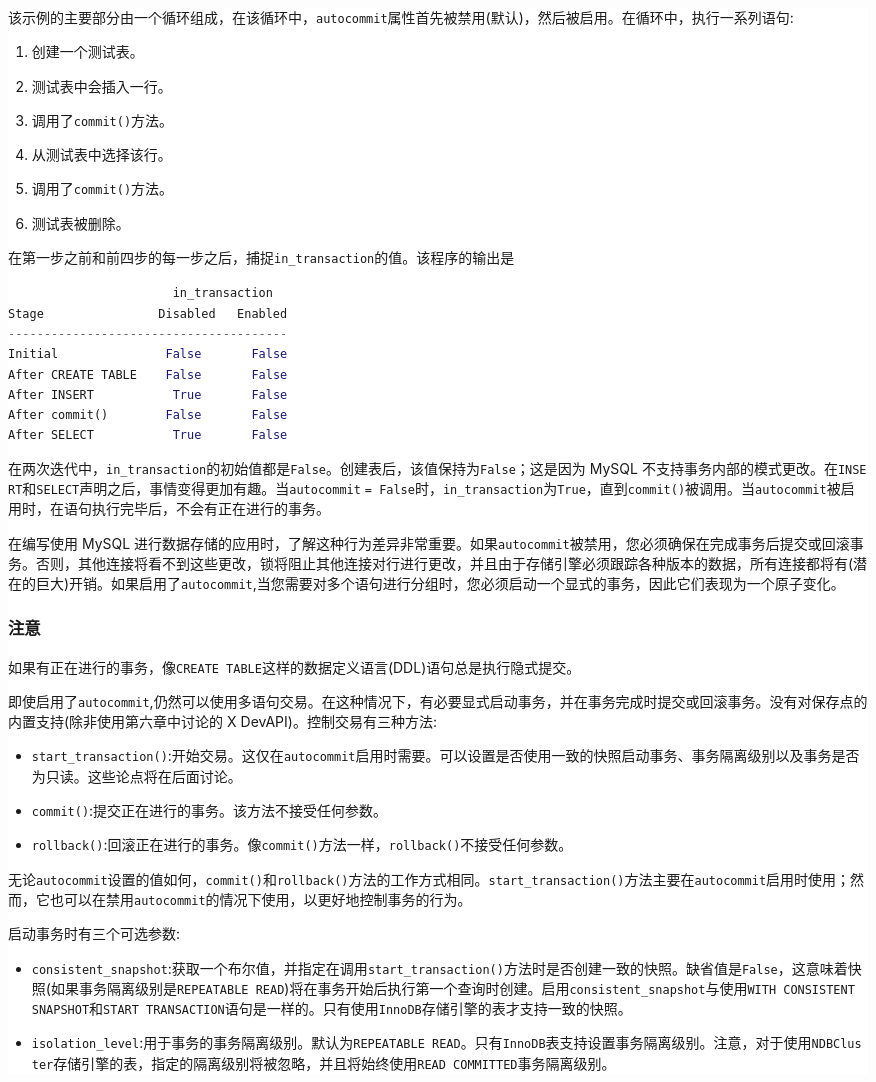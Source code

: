 该示例的主要部分由一个循环组成，在该循环中，`autocommit`属性首先被禁用(默认)，然后被启用。在循环中，执行一系列语句:

1.  创建一个测试表。

2.  测试表中会插入一行。

3.  调用了`commit()`方法。

4.  从测试表中选择该行。

5.  调用了`commit()`方法。

6.  测试表被删除。

在第一步之前和前四步的每一步之后，捕捉`in_transaction`的值。该程序的输出是

```py
                       in_transaction
Stage                Disabled   Enabled
---------------------------------------
Initial               False       False
After CREATE TABLE    False       False
After INSERT           True       False
After commit()        False       False
After SELECT           True       False

```

在两次迭代中，`in_transaction`的初始值都是`False`。创建表后，该值保持为`False`；这是因为 MySQL 不支持事务内部的模式更改。在`INSERT`和`SELECT`声明之后，事情变得更加有趣。当`autocommit` `= False`时，`in_transaction`为`True`，直到`commit()`被调用。当`autocommit`被启用时，在语句执行完毕后，不会有正在进行的事务。

在编写使用 MySQL 进行数据存储的应用时，了解这种行为差异非常重要。如果`autocommit`被禁用，您必须确保在完成事务后提交或回滚事务。否则，其他连接将看不到这些更改，锁将阻止其他连接对行进行更改，并且由于存储引擎必须跟踪各种版本的数据，所有连接都将有(潜在的巨大)开销。如果启用了`autocommit`,当您需要对多个语句进行分组时，您必须启动一个显式的事务，因此它们表现为一个原子变化。

### 注意

如果有正在进行的事务，像`CREATE TABLE`这样的数据定义语言(DDL)语句总是执行隐式提交。

即使启用了`autocommit`,仍然可以使用多语句交易。在这种情况下，有必要显式启动事务，并在事务完成时提交或回滚事务。没有对保存点的内置支持(除非使用第六章中讨论的 X DevAPI)。控制交易有三种方法:

*   `start_transaction()`:开始交易。这仅在`autocommit`启用时需要。可以设置是否使用一致的快照启动事务、事务隔离级别以及事务是否为只读。这些论点将在后面讨论。

*   `commit()`:提交正在进行的事务。该方法不接受任何参数。

*   `rollback()`:回滚正在进行的事务。像`commit()`方法一样，`rollback()`不接受任何参数。

无论`autocommit`设置的值如何，`commit()`和`rollback()`方法的工作方式相同。`start_transaction()`方法主要在`autocommit`启用时使用；然而，它也可以在禁用`autocommit`的情况下使用，以更好地控制事务的行为。

启动事务时有三个可选参数:

*   `consistent_snapshot`:获取一个布尔值，并指定在调用`start_transaction()`方法时是否创建一致的快照。缺省值是`False`，这意味着快照(如果事务隔离级别是`REPEATABLE READ`)将在事务开始后执行第一个查询时创建。启用`consistent_snapshot`与使用`WITH CONSISTENT SNAPSHOT`和`START TRANSACTION`语句是一样的。只有使用`InnoDB`存储引擎的表才支持一致的快照。

*   `isolation_level`:用于事务的事务隔离级别。默认为`REPEATABLE READ`。只有`InnoDB`表支持设置事务隔离级别。注意，对于使用`NDBCluster`存储引擎的表，指定的隔离级别将被忽略，并且将始终使用`READ COMMITTED`事务隔离级别。
